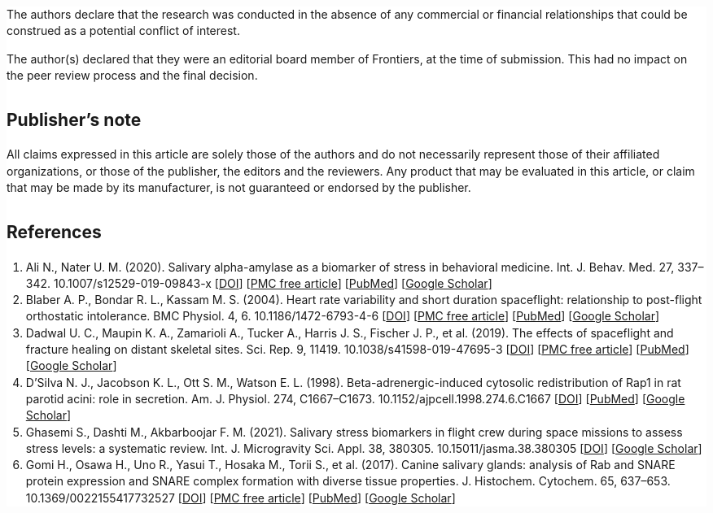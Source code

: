 The authors declare that the research was conducted in the absence of any commercial or financial relationships that could be construed as a potential conflict of interest.

The author(s) declared that they were an editorial board member of Frontiers, at the time of submission. This had no impact on the peer review process and the final decision.

## Publisher’s note

All claims expressed in this article are solely those of the authors and do not necessarily represent those of their affiliated organizations, or those of the publisher, the editors and the reviewers. Any product that may be evaluated in this article, or claim that may be made by its manufacturer, is not guaranteed or endorsed by the publisher.

## References

1.  Ali N., Nater U. M. (2020). Salivary alpha-amylase as a biomarker of stress in behavioral medicine. Int. J. Behav. Med. 27, 337–342. 10.1007/s12529-019-09843-x \[[DOI](https://doi.org/10.1007/s12529-019-09843-x)\] \[[PMC free article](https://www.ncbi.nlm.nih.gov/articles/PMC7250801/)\] \[[PubMed](https://pubmed.ncbi.nlm.nih.gov/31900867/)\] \[[Google Scholar](https://scholar.google.com/scholar_lookup?journal=Int.%20J.%20Behav.%20Med.&title=Salivary%20alpha-amylase%20as%20a%20biomarker%20of%20stress%20in%20behavioral%20medicine&author=N.%20Ali&author=U.%20M.%20Nater&volume=27&publication_year=2020&pages=337-342&pmid=31900867&doi=10.1007/s12529-019-09843-x&)\]
2.  Blaber A. P., Bondar R. L., Kassam M. S. (2004). Heart rate variability and short duration spaceflight: relationship to post-flight orthostatic intolerance. BMC Physiol. 4, 6. 10.1186/1472-6793-4-6 \[[DOI](https://doi.org/10.1186/1472-6793-4-6)\] \[[PMC free article](https://www.ncbi.nlm.nih.gov/articles/PMC420472/)\] \[[PubMed](https://pubmed.ncbi.nlm.nih.gov/15113425/)\] \[[Google Scholar](https://scholar.google.com/scholar_lookup?journal=BMC%20Physiol.&title=Heart%20rate%20variability%20and%20short%20duration%20spaceflight:%20relationship%20to%20post-flight%20orthostatic%20intolerance&author=A.%20P.%20Blaber&author=R.%20L.%20Bondar&author=M.%20S.%20Kassam&volume=4&publication_year=2004&pages=6&pmid=15113425&doi=10.1186/1472-6793-4-6&)\]
3.  Dadwal U. C., Maupin K. A., Zamarioli A., Tucker A., Harris J. S., Fischer J. P., et al. (2019). The effects of spaceflight and fracture healing on distant skeletal sites. Sci. Rep. 9, 11419. 10.1038/s41598-019-47695-3 \[[DOI](https://doi.org/10.1038/s41598-019-47695-3)\] \[[PMC free article](https://www.ncbi.nlm.nih.gov/articles/PMC6684622/)\] \[[PubMed](https://pubmed.ncbi.nlm.nih.gov/31388031/)\] \[[Google Scholar](https://scholar.google.com/scholar_lookup?journal=Sci.%20Rep.&title=The%20effects%20of%20spaceflight%20and%20fracture%20healing%20on%20distant%20skeletal%20sites&author=U.%20C.%20Dadwal&author=K.%20A.%20Maupin&author=A.%20Zamarioli&author=A.%20Tucker&author=J.%20S.%20Harris&volume=9&publication_year=2019&pages=11419&pmid=31388031&doi=10.1038/s41598-019-47695-3&)\]
4.  D’Silva N. J., Jacobson K. L., Ott S. M., Watson E. L. (1998). Beta-adrenergic-induced cytosolic redistribution of Rap1 in rat parotid acini: role in secretion. Am. J. Physiol. 274, C1667–C1673. 10.1152/ajpcell.1998.274.6.C1667 \[[DOI](https://doi.org/10.1152/ajpcell.1998.274.6.C1667)\] \[[PubMed](https://pubmed.ncbi.nlm.nih.gov/9611133/)\] \[[Google Scholar](https://scholar.google.com/scholar_lookup?journal=Am.%20J.%20Physiol.&title=Beta-adrenergic-induced%20cytosolic%20redistribution%20of%20Rap1%20in%20rat%20parotid%20acini:%20role%20in%20secretion&author=N.%20J.%20D%E2%80%99Silva&author=K.%20L.%20Jacobson&author=S.%20M.%20Ott&author=E.%20L.%20Watson&volume=274&publication_year=1998&pages=C1667-C1673&pmid=9611133&doi=10.1152/ajpcell.1998.274.6.C1667&)\]
5.  Ghasemi S., Dashti M., Akbarboojar F. M. (2021). Salivary stress biomarkers in flight crew during space missions to assess stress levels: a systematic review. Int. J. Microgravity Sci. Appl. 38, 380305. 10.15011/jasma.38.380305 \[[DOI](https://doi.org/10.15011/jasma.38.380305)\] \[[Google Scholar](https://scholar.google.com/scholar_lookup?journal=Int.%20J.%20Microgravity%20Sci.%20Appl.&title=Salivary%20stress%20biomarkers%20in%20flight%20crew%20during%20space%20missions%20to%20assess%20stress%20levels:%20a%20systematic%20review&author=S.%20Ghasemi&author=M.%20Dashti&author=F.%20M.%20Akbarboojar&volume=38&publication_year=2021&pages=380305&doi=10.15011/jasma.38.380305&)\]
6.  Gomi H., Osawa H., Uno R., Yasui T., Hosaka M., Torii S., et al. (2017). Canine salivary glands: analysis of Rab and SNARE protein expression and SNARE complex formation with diverse tissue properties. J. Histochem. Cytochem. 65, 637–653. 10.1369/0022155417732527 \[[DOI](https://doi.org/10.1369/0022155417732527)\] \[[PMC free article](https://www.ncbi.nlm.nih.gov/articles/PMC5665109/)\] \[[PubMed](https://pubmed.ncbi.nlm.nih.gov/28914590/)\] \[[Google Scholar](https://scholar.google.com/scholar_lookup?journal=J.%20Histochem.%20Cytochem.&title=Canine%20salivary%20glands:%20analysis%20of%20Rab%20and%20SNARE%20protein%20expression%20and%20SNARE%20complex%20formation%20with%20diverse%20tissue%20properties&author=H.%20Gomi&author=H.%20Osawa&author=R.%20Uno&author=T.%20Yasui&author=M.%20Hosaka&volume=65&publication_year=2017&pages=637-653&pmid=28914590&doi=10.1369/0022155417732527&)\]